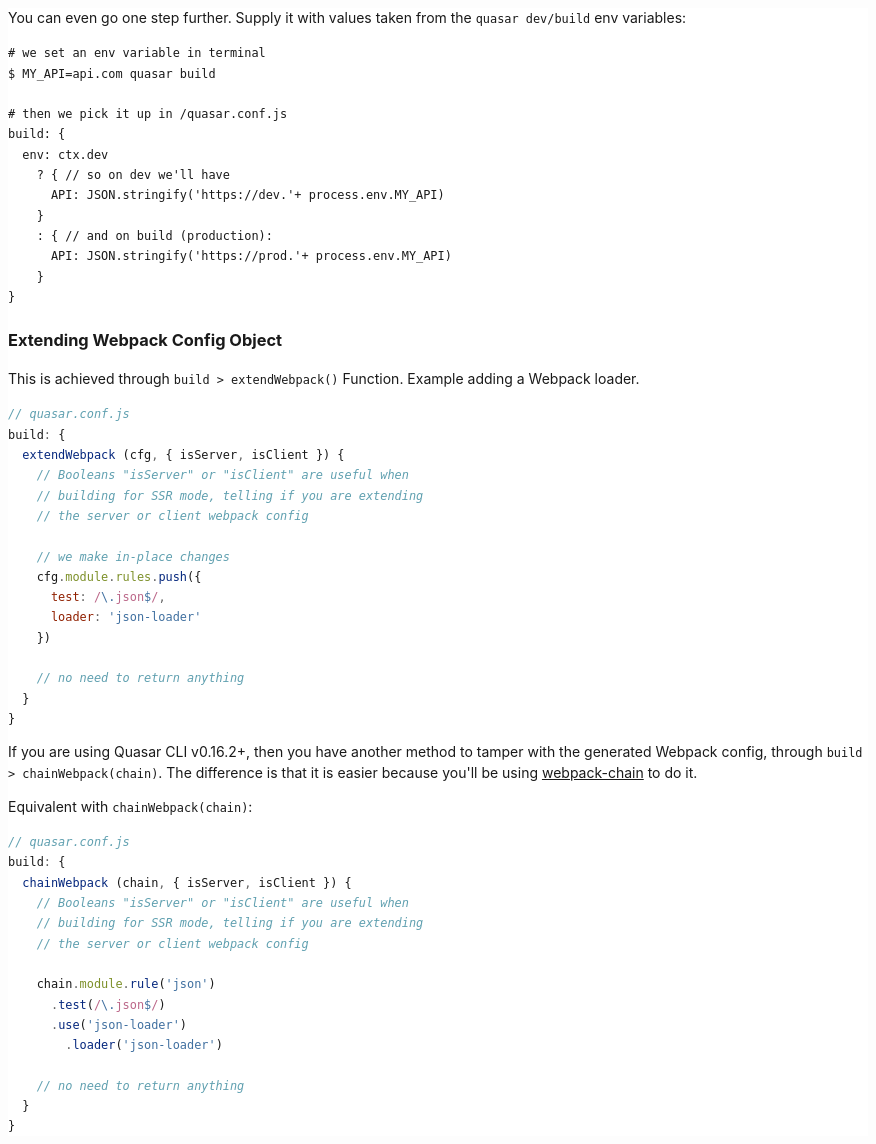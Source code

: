 You can even go one step further. Supply it with values taken from the `quasar dev/build` env variables:
```
# we set an env variable in terminal
$ MY_API=api.com quasar build

# then we pick it up in /quasar.conf.js
build: {
  env: ctx.dev
    ? { // so on dev we'll have
      API: JSON.stringify('https://dev.'+ process.env.MY_API)
    }
    : { // and on build (production):
      API: JSON.stringify('https://prod.'+ process.env.MY_API)
    }
}
```

### Extending Webpack Config Object
This is achieved through `build > extendWebpack()` Function. Example adding a Webpack loader.

```js
// quasar.conf.js
build: {
  extendWebpack (cfg, { isServer, isClient }) {
    // Booleans "isServer" or "isClient" are useful when
    // building for SSR mode, telling if you are extending
    // the server or client webpack config

    // we make in-place changes
    cfg.module.rules.push({
      test: /\.json$/,
      loader: 'json-loader'
    })

    // no need to return anything
  }
}
```

If you are using Quasar CLI v0.16.2+, then you have another method to tamper with the generated Webpack config, through `build > chainWebpack(chain)`. The difference is that it is easier because you'll be using [webpack-chain](https://github.com/mozilla-neutrino/webpack-chain) to do it.

Equivalent with `chainWebpack(chain)`:
```js
// quasar.conf.js
build: {
  chainWebpack (chain, { isServer, isClient }) {
    // Booleans "isServer" or "isClient" are useful when
    // building for SSR mode, telling if you are extending
    // the server or client webpack config

    chain.module.rule('json')
      .test(/\.json$/)
      .use('json-loader')
        .loader('json-loader')

    // no need to return anything
  }
}
```
